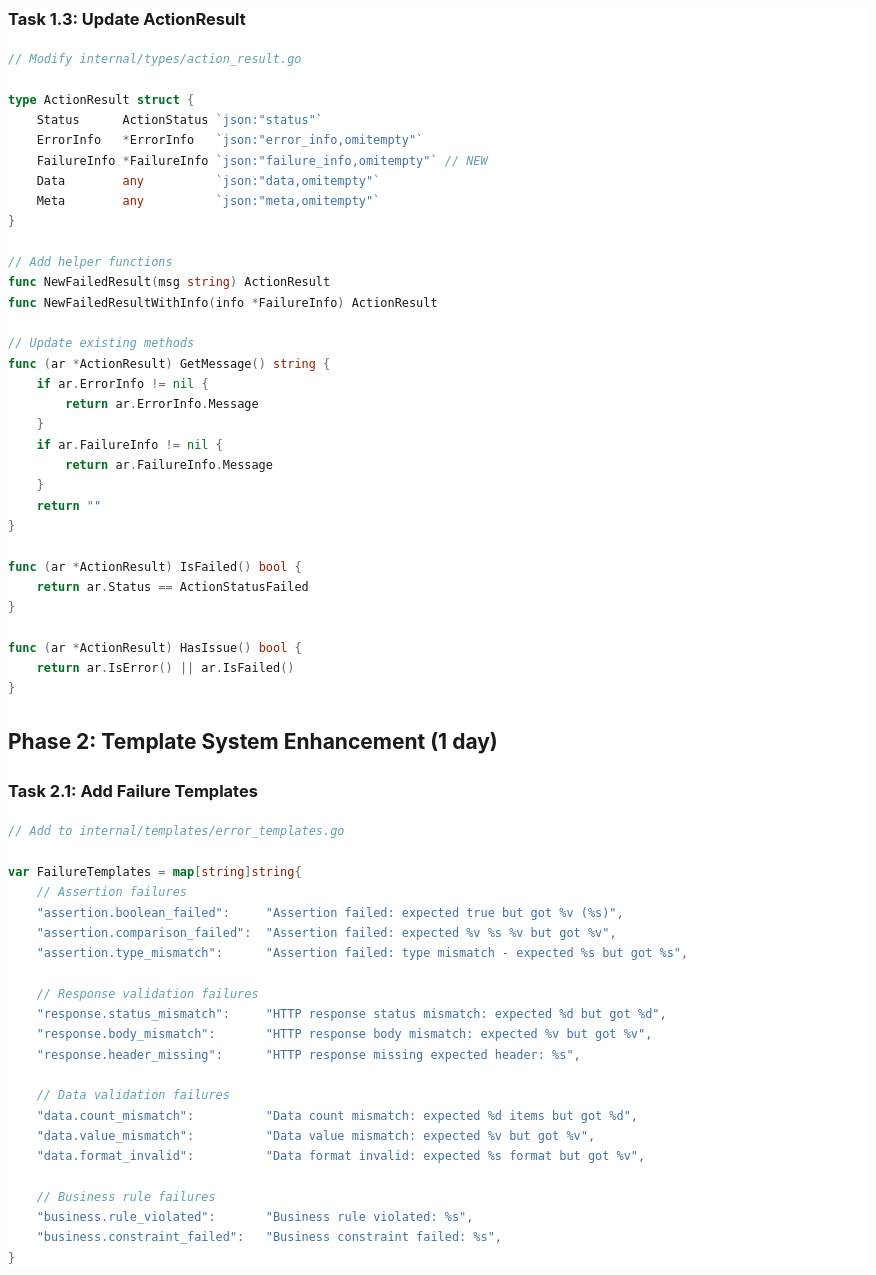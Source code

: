 ### Task 1.3: Update ActionResult
```go
// Modify internal/types/action_result.go

type ActionResult struct {
    Status      ActionStatus `json:"status"`
    ErrorInfo   *ErrorInfo   `json:"error_info,omitempty"`
    FailureInfo *FailureInfo `json:"failure_info,omitempty"` // NEW
    Data        any          `json:"data,omitempty"`
    Meta        any          `json:"meta,omitempty"`
}

// Add helper functions
func NewFailedResult(msg string) ActionResult
func NewFailedResultWithInfo(info *FailureInfo) ActionResult

// Update existing methods
func (ar *ActionResult) GetMessage() string {
    if ar.ErrorInfo != nil {
        return ar.ErrorInfo.Message
    }
    if ar.FailureInfo != nil {
        return ar.FailureInfo.Message
    }
    return ""
}

func (ar *ActionResult) IsFailed() bool {
    return ar.Status == ActionStatusFailed
}

func (ar *ActionResult) HasIssue() bool {
    return ar.IsError() || ar.IsFailed()
}
```

## Phase 2: Template System Enhancement (1 day)

### Task 2.1: Add Failure Templates
```go
// Add to internal/templates/error_templates.go

var FailureTemplates = map[string]string{
    // Assertion failures
    "assertion.boolean_failed":     "Assertion failed: expected true but got %v (%s)",
    "assertion.comparison_failed":  "Assertion failed: expected %v %s %v but got %v",
    "assertion.type_mismatch":      "Assertion failed: type mismatch - expected %s but got %s",
    
    // Response validation failures
    "response.status_mismatch":     "HTTP response status mismatch: expected %d but got %d",
    "response.body_mismatch":       "HTTP response body mismatch: expected %v but got %v",
    "response.header_missing":      "HTTP response missing expected header: %s",
    
    // Data validation failures
    "data.count_mismatch":          "Data count mismatch: expected %d items but got %d",
    "data.value_mismatch":          "Data value mismatch: expected %v but got %v",
    "data.format_invalid":          "Data format invalid: expected %s format but got %v",
    
    // Business rule failures
    "business.rule_violated":       "Business rule violated: %s",
    "business.constraint_failed":   "Business constraint failed: %s",
}
```